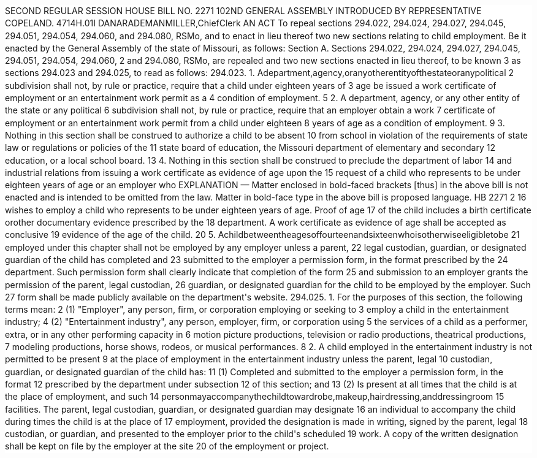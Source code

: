 SECOND REGULAR SESSION
HOUSE BILL NO. 2271
102ND GENERAL ASSEMBLY
INTRODUCED BY REPRESENTATIVE COPELAND.
4714H.01I DANARADEMANMILLER,ChiefClerk
AN ACT
To repeal sections 294.022, 294.024, 294.027, 294.045, 294.051, 294.054, 294.060, and
294.080, RSMo, and to enact in lieu thereof two new sections relating to child
employment.
Be it enacted by the General Assembly of the state of Missouri, as follows:
Section A. Sections 294.022, 294.024, 294.027, 294.045, 294.051, 294.054, 294.060,
2 and 294.080, RSMo, are repealed and two new sections enacted in lieu thereof, to be known
3 as sections 294.023 and 294.025, to read as follows:
294.023. 1. Adepartment,agency,oranyotherentityofthestateoranypolitical
2 subdivision shall not, by rule or practice, require that a child under eighteen years of
3 age be issued a work certificate of employment or an entertainment work permit as a
4 condition of employment.
5 2. A department, agency, or any other entity of the state or any political
6 subdivision shall not, by rule or practice, require that an employer obtain a work
7 certificate of employment or an entertainment work permit from a child under eighteen
8 years of age as a condition of employment.
9 3. Nothing in this section shall be construed to authorize a child to be absent
10 from school in violation of the requirements of state law or regulations or policies of the
11 state board of education, the Missouri department of elementary and secondary
12 education, or a local school board.
13 4. Nothing in this section shall be construed to preclude the department of labor
14 and industrial relations from issuing a work certificate as evidence of age upon the
15 request of a child who represents to be under eighteen years of age or an employer who
EXPLANATION — Matter enclosed in bold-faced brackets [thus] in the above bill is not enacted and is
intended to be omitted from the law. Matter in bold-face type in the above bill is proposed language.
HB 2271 2
16 wishes to employ a child who represents to be under eighteen years of age. Proof of age
17 of the child includes a birth certificate orother documentary evidence prescribed by the
18 department. A work certificate as evidence of age shall be accepted as conclusive
19 evidence of the age of the child.
20 5. Achildbetweentheagesoffourteenandsixteenwhoisotherwiseeligibletobe
21 employed under this chapter shall not be employed by any employer unless a parent,
22 legal custodian, guardian, or designated guardian of the child has completed and
23 submitted to the employer a permission form, in the format prescribed by the
24 department. Such permission form shall clearly indicate that completion of the form
25 and submission to an employer grants the permission of the parent, legal custodian,
26 guardian, or designated guardian for the child to be employed by the employer. Such
27 form shall be made publicly available on the department's website.
294.025. 1. For the purposes of this section, the following terms mean:
2 (1) "Employer", any person, firm, or corporation employing or seeking to
3 employ a child in the entertainment industry;
4 (2) "Entertainment industry", any person, employer, firm, or corporation using
5 the services of a child as a performer, extra, or in any other performing capacity in
6 motion picture productions, television or radio productions, theatrical productions,
7 modeling productions, horse shows, rodeos, or musical performances.
8 2. A child employed in the entertainment industry is not permitted to be present
9 at the place of employment in the entertainment industry unless the parent, legal
10 custodian, guardian, or designated guardian of the child has:
11 (1) Completed and submitted to the employer a permission form, in the format
12 prescribed by the department under subsection 12 of this section; and
13 (2) Is present at all times that the child is at the place of employment, and such
14 personmayaccompanythechildtowardrobe,makeup,hairdressing,anddressingroom
15 facilities. The parent, legal custodian, guardian, or designated guardian may designate
16 an individual to accompany the child during times the child is at the place of
17 employment, provided the designation is made in writing, signed by the parent, legal
18 custodian, or guardian, and presented to the employer prior to the child's scheduled
19 work. A copy of the written designation shall be kept on file by the employer at the site
20 of the employment or project.